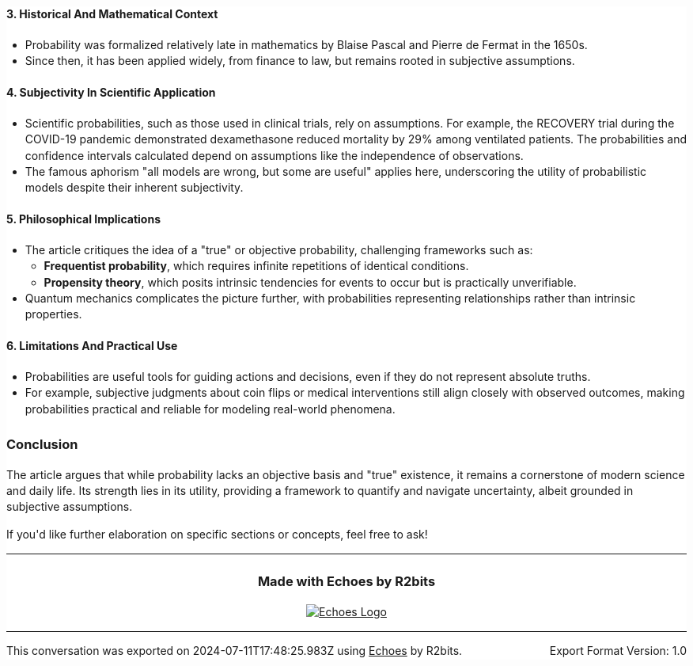 #### 3. **Historical And Mathematical Context**
- Probability was formalized relatively late in mathematics by Blaise Pascal and Pierre de Fermat in the 1650s.
- Since then, it has been applied widely, from finance to law, but remains rooted in subjective assumptions.

#### 4. **Subjectivity In Scientific Application**
- Scientific probabilities, such as those used in clinical trials, rely on assumptions. For example, the RECOVERY trial during the COVID-19 pandemic demonstrated dexamethasone reduced mortality by 29% among ventilated patients. The probabilities and confidence intervals calculated depend on assumptions like the independence of observations.
- The famous aphorism "all models are wrong, but some are useful" applies here, underscoring the utility of probabilistic models despite their inherent subjectivity.

#### 5. **Philosophical Implications**
- The article critiques the idea of a "true" or objective probability, challenging frameworks such as:
  - **Frequentist probability**, which requires infinite repetitions of identical conditions.
  - **Propensity theory**, which posits intrinsic tendencies for events to occur but is practically unverifiable.
- Quantum mechanics complicates the picture further, with probabilities representing relationships rather than intrinsic properties.

#### 6. **Limitations And Practical Use**
- Probabilities are useful tools for guiding actions and decisions, even if they do not represent absolute truths.
- For example, subjective judgments about coin flips or medical interventions still align closely with observed outcomes, making probabilities practical and reliable for modeling real-world phenomena.

### Conclusion
The article argues that while probability lacks an objective basis and "true" existence, it remains a cornerstone of modern science and daily life. Its strength lies in its utility, providing a framework to quantify and navigate uncertainty, albeit grounded in subjective assumptions.

If you'd like further elaboration on specific sections or concepts, feel free to ask!<br>

---

<div align="center">

### Made with Echoes by R2bits

<a href="https://echoes.r2bits.com">
  <img src="https://images.squarespace-cdn.com/content/v1/6493af4741c13939d335f0b8/18b27467-2da2-43b7-8d44-234bccf4f462/MINI_ECHOES_LOGO_NORMAL_WHITE_TEXT_SMALL-05-14+%281%29.png?format=300w" alt="Echoes Logo" width="200"/>
</a>

</div>

---

<div style="display: flex; justify-content: space-between;">
  <span>This conversation was exported on 2024-07-11T17:48:25.983Z using <a href="https://echoes.r2bits.com">Echoes</a> by R2bits.</span>
  <span>Export Format Version: 1.0</span>
</div>
